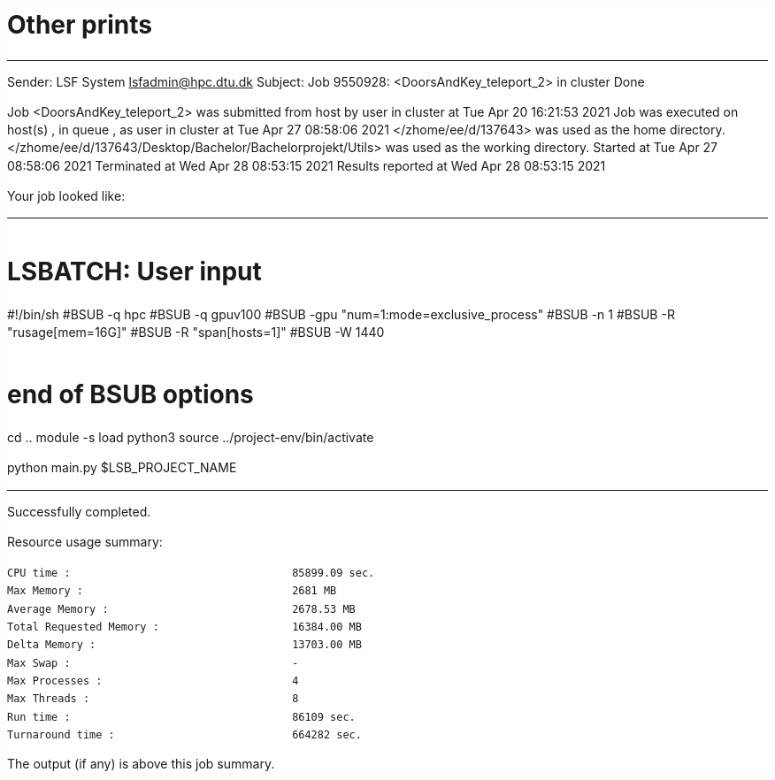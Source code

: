 
# Other prints


------------------------------------------------------------
Sender: LSF System <lsfadmin@hpc.dtu.dk>
Subject: Job 9550928: <DoorsAndKey_teleport_2> in cluster <dcc> Done

Job <DoorsAndKey_teleport_2> was submitted from host <n-62-30-4> by user <s183905> in cluster <dcc> at Tue Apr 20 16:21:53 2021
Job was executed on host(s) <n-62-20-2>, in queue <gpuv100>, as user <s183905> in cluster <dcc> at Tue Apr 27 08:58:06 2021
</zhome/ee/d/137643> was used as the home directory.
</zhome/ee/d/137643/Desktop/Bachelor/Bachelorprojekt/Utils> was used as the working directory.
Started at Tue Apr 27 08:58:06 2021
Terminated at Wed Apr 28 08:53:15 2021
Results reported at Wed Apr 28 08:53:15 2021

Your job looked like:

------------------------------------------------------------
# LSBATCH: User input
#!/bin/sh
#BSUB -q hpc
#BSUB -q gpuv100
#BSUB -gpu "num=1:mode=exclusive_process"
#BSUB -n 1
#BSUB -R "rusage[mem=16G]"
#BSUB -R "span[hosts=1]"
#BSUB -W 1440
# end of BSUB options
cd ..
module -s load python3
source ../project-env/bin/activate

python main.py $LSB_PROJECT_NAME


------------------------------------------------------------

Successfully completed.

Resource usage summary:

    CPU time :                                   85899.09 sec.
    Max Memory :                                 2681 MB
    Average Memory :                             2678.53 MB
    Total Requested Memory :                     16384.00 MB
    Delta Memory :                               13703.00 MB
    Max Swap :                                   -
    Max Processes :                              4
    Max Threads :                                8
    Run time :                                   86109 sec.
    Turnaround time :                            664282 sec.

The output (if any) is above this job summary.

